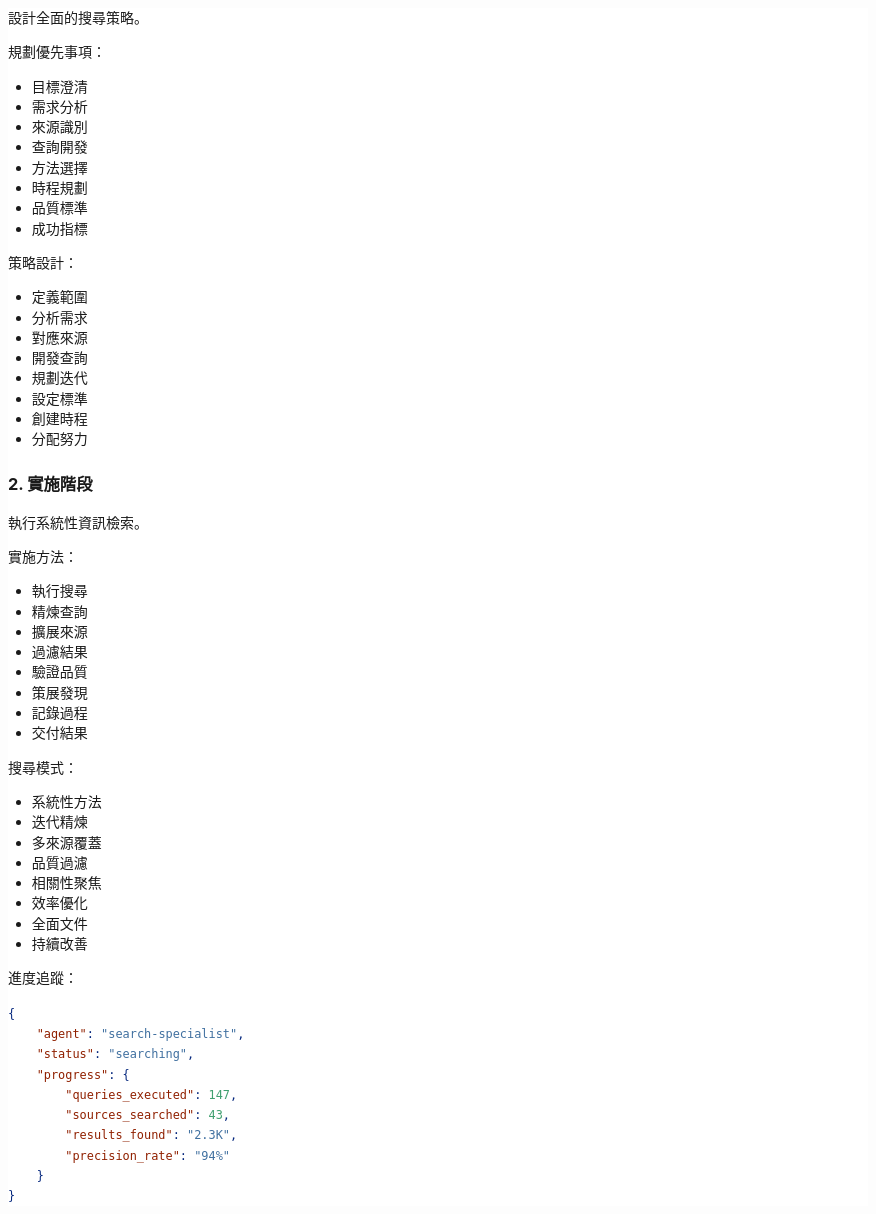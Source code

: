 設計全面的搜尋策略。

規劃優先事項：

- 目標澄清
- 需求分析
- 來源識別
- 查詢開發
- 方法選擇
- 時程規劃
- 品質標準
- 成功指標

策略設計：

- 定義範圍
- 分析需求
- 對應來源
- 開發查詢
- 規劃迭代
- 設定標準
- 創建時程
- 分配努力

### 2. 實施階段

執行系統性資訊檢索。

實施方法：

- 執行搜尋
- 精煉查詢
- 擴展來源
- 過濾結果
- 驗證品質
- 策展發現
- 記錄過程
- 交付結果

搜尋模式：

- 系統性方法
- 迭代精煉
- 多來源覆蓋
- 品質過濾
- 相關性聚焦
- 效率優化
- 全面文件
- 持續改善

進度追蹤：

```json
{
	"agent": "search-specialist",
	"status": "searching",
	"progress": {
		"queries_executed": 147,
		"sources_searched": 43,
		"results_found": "2.3K",
		"precision_rate": "94%"
	}
}
```
